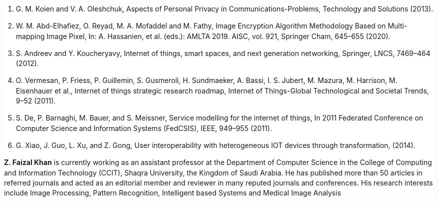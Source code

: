 1.  G. M. Koien and V. A. Oleshchuk, Aspects of Personal Privacy in Communications-Problems, Technology and Solutions (2013). 

1.  W. M. Abd-Elhafiez, O. Reyad, M. A. Mofaddel and M. Fathy, Image Encryption Algorithm Methodology Based on Multi-mapping Image Pixel, In: A. Hassanien, et al. (eds.): AMLTA 2019. AISC, vol. 921, Springer Cham, 645–655 (2020). 

1.  S. Andreev and Y. Koucheryavy, Internet of things, smart spaces, and next generation networking, Springer, LNCS, 7469–464 (2012). 

1.  O. Vermesan, P. Friess, P. Guillemin, S. Gusmeroli, H. Sundmaeker, A. Bassi, I. S. Jubert, M. Mazura, M. Harrison, M. Eisenhauer et al., Internet of things strategic research roadmap, Internet of Things-Global Technological and Societal Trends, 9–52 (2011). 

1.  S. De, P. Barnaghi, M. Bauer, and S. Meissner, Service modelling for the internet of things, In 2011 Federated Conference on Computer Science and Information Systems (FedCSIS), IEEE, 949–955 (2011). 

1.  G. Xiao, J. Guo, L. Xu, and Z. Gong, User interoperability with heterogeneous IOT devices through transformation, (2014).

**Z. Faizal Khan** is currently working as an assistant professor at the Department of Computer Science in the College of Computing and Information Technology (CCIT), Shaqra University, the Kingdom of Saudi Arabia. He has published more than 50 articles in referred journals and acted as an editorial member and reviewer in many reputed journals and conferences. His research interests include Image Processing, Pattern Recognition, Intelligent based Systems and Medical Image Analysis

</div>
